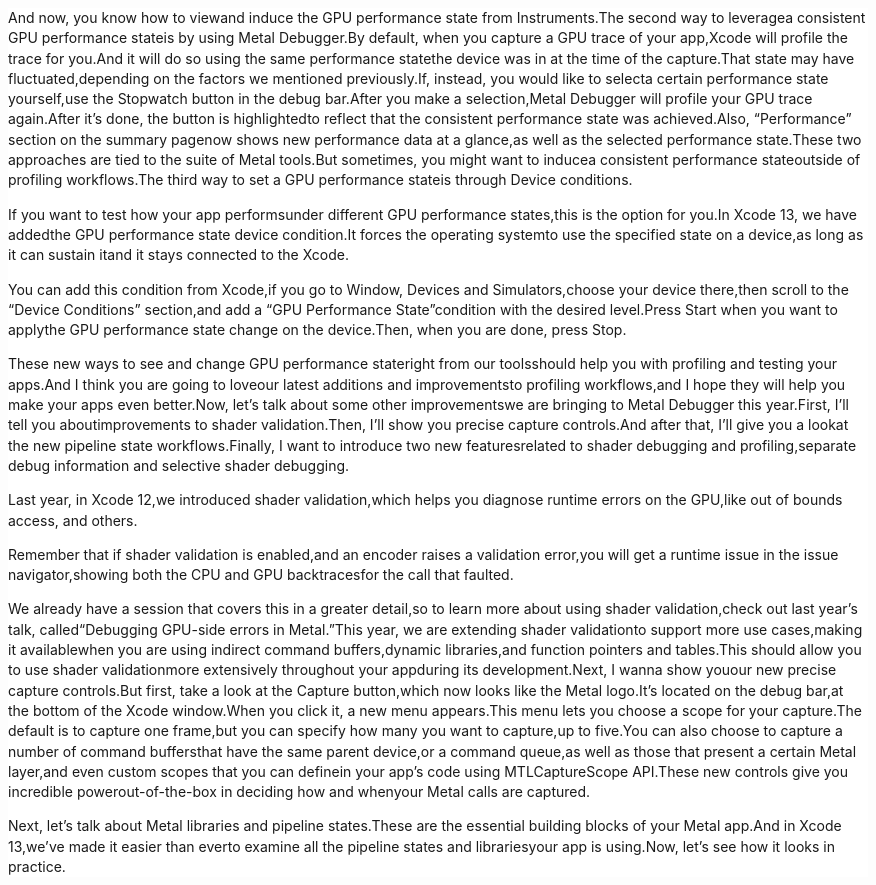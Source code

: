 And now, you know how to viewand induce the GPU performance state from Instruments.The second way to leveragea consistent GPU performance stateis by using Metal Debugger.By default, when you capture a GPU trace of your app,Xcode will profile the trace for you.And it will do so using the same performance statethe device was in at the time of the capture.That state may have fluctuated,depending on the factors we mentioned previously.If, instead, you would like to selecta certain performance state yourself,use the Stopwatch button in the debug bar.After you make a selection,Metal Debugger will profile your GPU trace again.After it’s done, the button is highlightedto reflect that the consistent performance state was achieved.Also, “Performance” section on the summary pagenow shows new performance data at a glance,as well as the selected performance state.These two approaches are tied to the suite of Metal tools.But sometimes, you might want to inducea consistent performance stateoutside of profiling workflows.The third way to set a GPU performance stateis through Device conditions.

If you want to test how your app performsunder different GPU performance states,this is the option for you.In Xcode 13, we have addedthe GPU performance state device condition.It forces the operating systemto use the specified state on a device,as long as it can sustain itand it stays connected to the Xcode.

You can add this condition from Xcode,if you go to Window, Devices and Simulators,choose your device there,then scroll to the “Device Conditions” section,and add a “GPU Performance State”condition with the desired level.Press Start when you want to applythe GPU performance state change on the device.Then, when you are done, press Stop.

These new ways to see and change GPU performance stateright from our toolsshould help you with profiling and testing your apps.And I think you are going to loveour latest additions and improvementsto profiling workflows,and I hope they will help you make your apps even better.Now, let’s talk about some other improvementswe are bringing to Metal Debugger this year.First, I’ll tell you aboutimprovements to shader validation.Then, I’ll show you precise capture controls.And after that, I’ll give you a lookat the new pipeline state workflows.Finally, I want to introduce two new featuresrelated to shader debugging and profiling,separate debug information and selective shader debugging.

Last year, in Xcode 12,we introduced shader validation,which helps you diagnose runtime errors on the GPU,like out of bounds access, and others.

Remember that if shader validation is enabled,and an encoder raises a validation error,you will get a runtime issue in the issue navigator,showing both the CPU and GPU backtracesfor the call that faulted.

We already have a session that covers this in a greater detail,so to learn more about using shader validation,check out last year’s talk, called“Debugging GPU-side errors in Metal.”This year, we are extending shader validationto support more use cases,making it availablewhen you are using indirect command buffers,dynamic libraries,and function pointers and tables.This should allow you to use shader validationmore extensively throughout your appduring its development.Next, I wanna show youour new precise capture controls.But first, take a look at the Capture button,which now looks like the Metal logo.It’s located on the debug bar,at the bottom of the Xcode window.When you click it, a new menu appears.This menu lets you choose a scope for your capture.The default is to capture one frame,but you can specify how many you want to capture,up to five.You can also choose to capture a number of command buffersthat have the same parent device,or a command queue,as well as those that present a certain Metal layer,and even custom scopes that you can definein your app’s code using MTLCaptureScope API.These new controls give you incredible powerout-of-the-box in deciding how and whenyour Metal calls are captured.

Next, let’s talk about Metal libraries and pipeline states.These are the essential building blocks of your Metal app.And in Xcode 13,we’ve made it easier than everto examine all the pipeline states and librariesyour app is using.Now, let’s see how it looks in practice.
